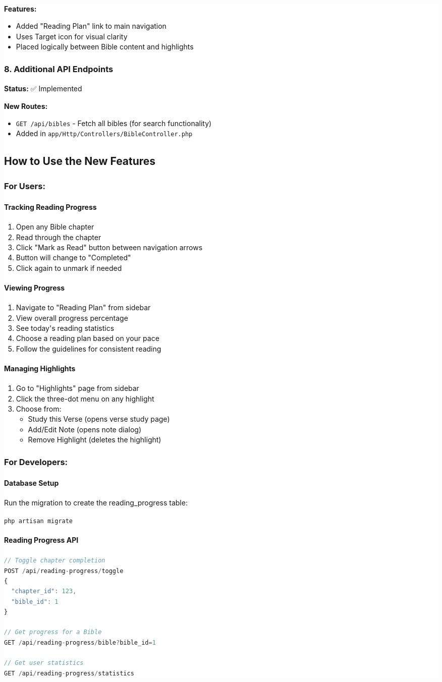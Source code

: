 **Features:**
- Added "Reading Plan" link to main navigation
- Uses Target icon for visual clarity
- Placed logically between Bible content and highlights

### 8. Additional API Endpoints
**Status:** ✅ Implemented

**New Routes:**
- `GET /api/bibles` - Fetch all bibles (for search functionality)
- Added in `app/Http/Controllers/BibleController.php`

## How to Use the New Features

### For Users:

#### Tracking Reading Progress
1. Open any Bible chapter
2. Read through the chapter
3. Click "Mark as Read" button between navigation arrows
4. Button will change to "Completed"
5. Click again to unmark if needed

#### Viewing Progress
1. Navigate to "Reading Plan" from sidebar
2. View overall progress percentage
3. See today's reading statistics
4. Choose a reading plan based on your pace
5. Follow the guidelines for consistent reading

#### Managing Highlights
1. Go to "Highlights" page from sidebar
2. Click the three-dot menu on any highlight
3. Choose from:
   - Study this Verse (opens verse study page)
   - Add/Edit Note (opens note dialog)
   - Remove Highlight (deletes the highlight)

### For Developers:

#### Database Setup
Run the migration to create the reading_progress table:
```bash
php artisan migrate
```

#### Reading Progress API
```javascript
// Toggle chapter completion
POST /api/reading-progress/toggle
{
  "chapter_id": 123,
  "bible_id": 1
}

// Get progress for a Bible
GET /api/reading-progress/bible?bible_id=1

// Get user statistics
GET /api/reading-progress/statistics
```
